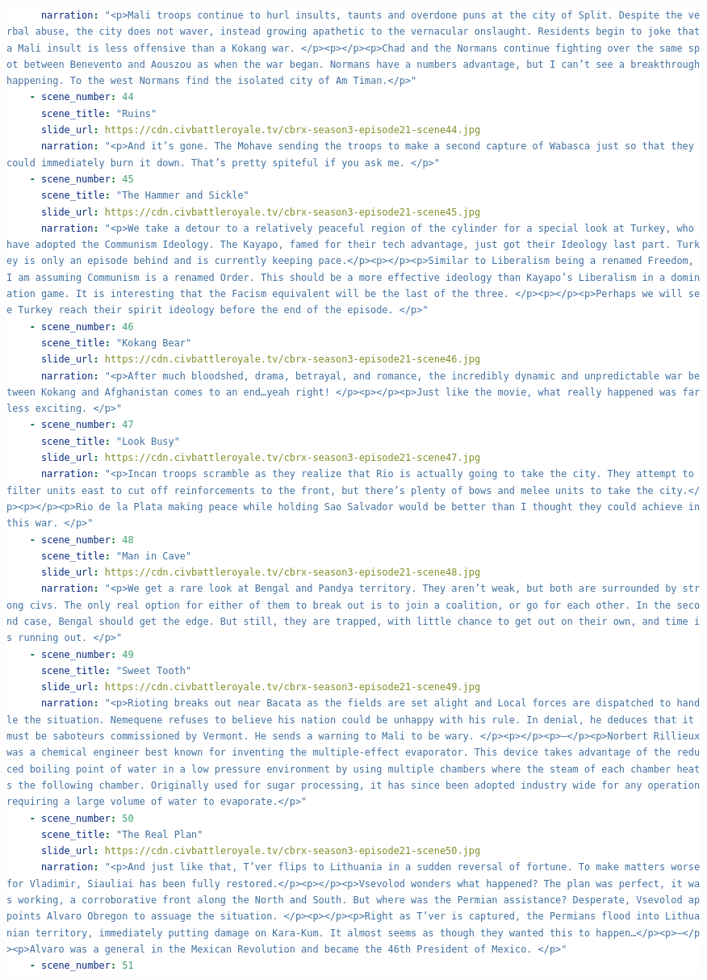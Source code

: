 ```yaml
      narration: "<p>Mali troops continue to hurl insults, taunts and overdone puns at the city of Split. Despite the verbal abuse, the city does not waver, instead growing apathetic to the vernacular onslaught. Residents begin to joke that a Mali insult is less offensive than a Kokang war. </p><p></p><p>Chad and the Normans continue fighting over the same spot between Benevento and Aouszou as when the war began. Normans have a numbers advantage, but I can’t see a breakthrough happening. To the west Normans find the isolated city of Am Timan.</p>"
    - scene_number: 44
      scene_title: "Ruins"
      slide_url: https://cdn.civbattleroyale.tv/cbrx-season3-episode21-scene44.jpg
      narration: "<p>And it’s gone. The Mohave sending the troops to make a second capture of Wabasca just so that they could immediately burn it down. That’s pretty spiteful if you ask me. </p>"
    - scene_number: 45
      scene_title: "The Hammer and Sickle"
      slide_url: https://cdn.civbattleroyale.tv/cbrx-season3-episode21-scene45.jpg
      narration: "<p>We take a detour to a relatively peaceful region of the cylinder for a special look at Turkey, who have adopted the Communism Ideology. The Kayapo, famed for their tech advantage, just got their Ideology last part. Turkey is only an episode behind and is currently keeping pace.</p><p></p><p>Similar to Liberalism being a renamed Freedom, I am assuming Communism is a renamed Order. This should be a more effective ideology than Kayapo’s Liberalism in a domination game. It is interesting that the Facism equivalent will be the last of the three. </p><p></p><p>Perhaps we will see Turkey reach their spirit ideology before the end of the episode. </p>"
    - scene_number: 46
      scene_title: "Kokang Bear"
      slide_url: https://cdn.civbattleroyale.tv/cbrx-season3-episode21-scene46.jpg
      narration: "<p>After much bloodshed, drama, betrayal, and romance, the incredibly dynamic and unpredictable war between Kokang and Afghanistan comes to an end…yeah right! </p><p></p><p>Just like the movie, what really happened was far less exciting. </p>"
    - scene_number: 47
      scene_title: "Look Busy"
      slide_url: https://cdn.civbattleroyale.tv/cbrx-season3-episode21-scene47.jpg
      narration: "<p>Incan troops scramble as they realize that Rio is actually going to take the city. They attempt to filter units east to cut off reinforcements to the front, but there’s plenty of bows and melee units to take the city.</p><p></p><p>Rio de la Plata making peace while holding Sao Salvador would be better than I thought they could achieve in this war. </p>"
    - scene_number: 48
      scene_title: "Man in Cave"
      slide_url: https://cdn.civbattleroyale.tv/cbrx-season3-episode21-scene48.jpg
      narration: "<p>We get a rare look at Bengal and Pandya territory. They aren’t weak, but both are surrounded by strong civs. The only real option for either of them to break out is to join a coalition, or go for each other. In the second case, Bengal should get the edge. But still, they are trapped, with little chance to get out on their own, and time is running out. </p>"
    - scene_number: 49
      scene_title: "Sweet Tooth"
      slide_url: https://cdn.civbattleroyale.tv/cbrx-season3-episode21-scene49.jpg
      narration: "<p>Rioting breaks out near Bacata as the fields are set alight and Local forces are dispatched to handle the situation. Nemequene refuses to believe his nation could be unhappy with his rule. In denial, he deduces that it must be saboteurs commissioned by Vermont. He sends a warning to Mali to be wary. </p><p></p><p>—</p><p>Norbert Rillieux was a chemical engineer best known for inventing the multiple-effect evaporator. This device takes advantage of the reduced boiling point of water in a low pressure environment by using multiple chambers where the steam of each chamber heats the following chamber. Originally used for sugar processing, it has since been adopted industry wide for any operation requiring a large volume of water to evaporate.</p>"
    - scene_number: 50
      scene_title: "The Real Plan"
      slide_url: https://cdn.civbattleroyale.tv/cbrx-season3-episode21-scene50.jpg
      narration: "<p>And just like that, T’ver flips to Lithuania in a sudden reversal of fortune. To make matters worse for Vladimir, Siauliai has been fully restored.</p><p></p><p>Vsevolod wonders what happened? The plan was perfect, it was working, a corroborative front along the North and South. But where was the Permian assistance? Desperate, Vsevolod appoints Alvaro Obregon to assuage the situation. </p><p></p><p>Right as T’ver is captured, the Permians flood into Lithuanian territory, immediately putting damage on Kara-Kum. It almost seems as though they wanted this to happen…</p><p>—</p><p>Alvaro was a general in the Mexican Revolution and became the 46th President of Mexico. </p>"
    - scene_number: 51
```